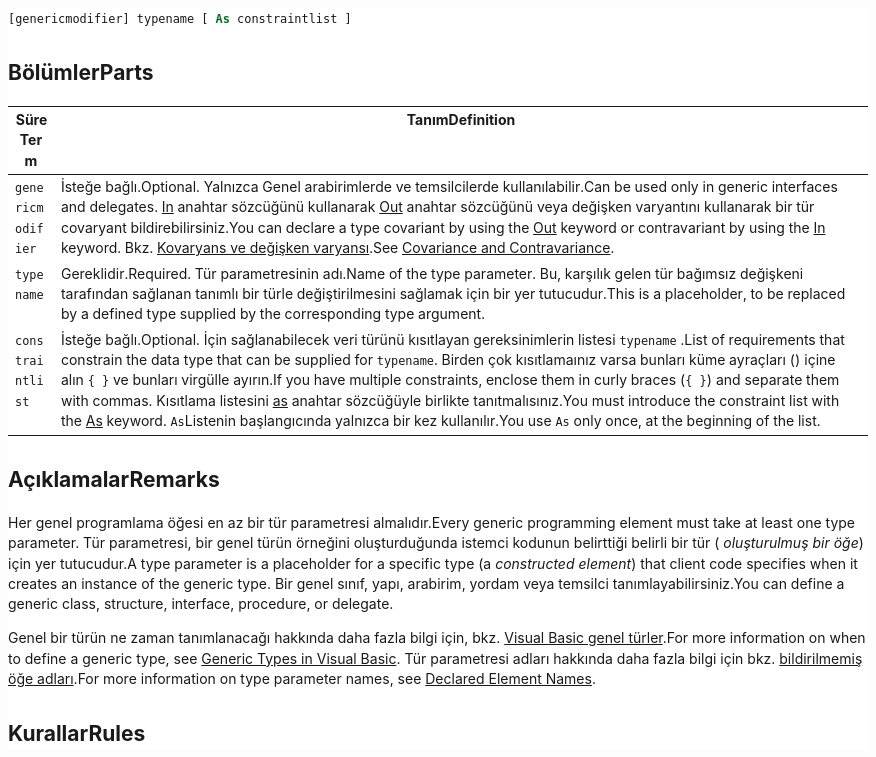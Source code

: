 ```vb
[genericmodifier] typename [ As constraintlist ]
```

## <a name="parts"></a><span data-ttu-id="9c16a-108">Bölümler</span><span class="sxs-lookup"><span data-stu-id="9c16a-108">Parts</span></span>

|<span data-ttu-id="9c16a-109">Süre</span><span class="sxs-lookup"><span data-stu-id="9c16a-109">Term</span></span>|<span data-ttu-id="9c16a-110">Tanım</span><span class="sxs-lookup"><span data-stu-id="9c16a-110">Definition</span></span>|
|---|---|
|`genericmodifier`|<span data-ttu-id="9c16a-111">İsteğe bağlı.</span><span class="sxs-lookup"><span data-stu-id="9c16a-111">Optional.</span></span> <span data-ttu-id="9c16a-112">Yalnızca Genel arabirimlerde ve temsilcilerde kullanılabilir.</span><span class="sxs-lookup"><span data-stu-id="9c16a-112">Can be used only in generic interfaces and delegates.</span></span> <span data-ttu-id="9c16a-113">[In](../modifiers/in-generic-modifier.md) anahtar sözcüğünü kullanarak [Out](../modifiers/out-generic-modifier.md) anahtar sözcüğünü veya değişken varyantını kullanarak bir tür covaryant bildirebilirsiniz.</span><span class="sxs-lookup"><span data-stu-id="9c16a-113">You can declare a type covariant by using the [Out](../modifiers/out-generic-modifier.md) keyword or contravariant by using the [In](../modifiers/in-generic-modifier.md) keyword.</span></span> <span data-ttu-id="9c16a-114">Bkz. [Kovaryans ve değişken varyansı](../../programming-guide/concepts/covariance-contravariance/index.md).</span><span class="sxs-lookup"><span data-stu-id="9c16a-114">See [Covariance and Contravariance](../../programming-guide/concepts/covariance-contravariance/index.md).</span></span>|
|`typename`|<span data-ttu-id="9c16a-115">Gereklidir.</span><span class="sxs-lookup"><span data-stu-id="9c16a-115">Required.</span></span> <span data-ttu-id="9c16a-116">Tür parametresinin adı.</span><span class="sxs-lookup"><span data-stu-id="9c16a-116">Name of the type parameter.</span></span> <span data-ttu-id="9c16a-117">Bu, karşılık gelen tür bağımsız değişkeni tarafından sağlanan tanımlı bir türle değiştirilmesini sağlamak için bir yer tutucudur.</span><span class="sxs-lookup"><span data-stu-id="9c16a-117">This is a placeholder, to be replaced by a defined type supplied by the corresponding type argument.</span></span>|
|`constraintlist`|<span data-ttu-id="9c16a-118">İsteğe bağlı.</span><span class="sxs-lookup"><span data-stu-id="9c16a-118">Optional.</span></span> <span data-ttu-id="9c16a-119">İçin sağlanabilecek veri türünü kısıtlayan gereksinimlerin listesi `typename` .</span><span class="sxs-lookup"><span data-stu-id="9c16a-119">List of requirements that constrain the data type that can be supplied for `typename`.</span></span> <span data-ttu-id="9c16a-120">Birden çok kısıtlamaınız varsa bunları küme ayraçları () içine alın `{ }` ve bunları virgülle ayırın.</span><span class="sxs-lookup"><span data-stu-id="9c16a-120">If you have multiple constraints, enclose them in curly braces (`{ }`) and separate them with commas.</span></span> <span data-ttu-id="9c16a-121">Kısıtlama listesini [as](as-clause.md) anahtar sözcüğüyle birlikte tanıtmalısınız.</span><span class="sxs-lookup"><span data-stu-id="9c16a-121">You must introduce the constraint list with the [As](as-clause.md) keyword.</span></span> <span data-ttu-id="9c16a-122">`As`Listenin başlangıcında yalnızca bir kez kullanılır.</span><span class="sxs-lookup"><span data-stu-id="9c16a-122">You use `As` only once, at the beginning of the list.</span></span>|

## <a name="remarks"></a><span data-ttu-id="9c16a-123">Açıklamalar</span><span class="sxs-lookup"><span data-stu-id="9c16a-123">Remarks</span></span>

<span data-ttu-id="9c16a-124">Her genel programlama öğesi en az bir tür parametresi almalıdır.</span><span class="sxs-lookup"><span data-stu-id="9c16a-124">Every generic programming element must take at least one type parameter.</span></span> <span data-ttu-id="9c16a-125">Tür parametresi, bir genel türün örneğini oluşturduğunda istemci kodunun belirttiği belirli bir tür ( *oluşturulmuş bir öğe*) için yer tutucudur.</span><span class="sxs-lookup"><span data-stu-id="9c16a-125">A type parameter is a placeholder for a specific type (a *constructed element*) that client code specifies when it creates an instance of the generic type.</span></span> <span data-ttu-id="9c16a-126">Bir genel sınıf, yapı, arabirim, yordam veya temsilci tanımlayabilirsiniz.</span><span class="sxs-lookup"><span data-stu-id="9c16a-126">You can define a generic class, structure, interface, procedure, or delegate.</span></span>

<span data-ttu-id="9c16a-127">Genel bir türün ne zaman tanımlanacağı hakkında daha fazla bilgi için, bkz. [Visual Basic genel türler](../../programming-guide/language-features/data-types/generic-types.md).</span><span class="sxs-lookup"><span data-stu-id="9c16a-127">For more information on when to define a generic type, see [Generic Types in Visual Basic](../../programming-guide/language-features/data-types/generic-types.md).</span></span> <span data-ttu-id="9c16a-128">Tür parametresi adları hakkında daha fazla bilgi için bkz. [bildirilmemiş öğe adları](../../programming-guide/language-features/declared-elements/declared-element-names.md).</span><span class="sxs-lookup"><span data-stu-id="9c16a-128">For more information on type parameter names, see [Declared Element Names](../../programming-guide/language-features/declared-elements/declared-element-names.md).</span></span>

## <a name="rules"></a><span data-ttu-id="9c16a-129">Kurallar</span><span class="sxs-lookup"><span data-stu-id="9c16a-129">Rules</span></span>
